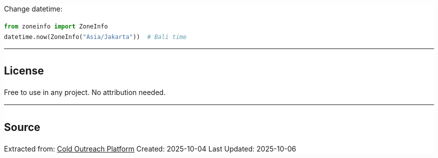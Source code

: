 Change datetime:
```python
from zoneinfo import ZoneInfo
datetime.now(ZoneInfo("Asia/Jakarta"))  # Bali time
```

---

## License

Free to use in any project. No attribution needed.

---

## Source

Extracted from: [Cold Outreach Platform](https://github.com/LeonidSvb/cold-outreach)
Created: 2025-10-04
Last Updated: 2025-10-06
